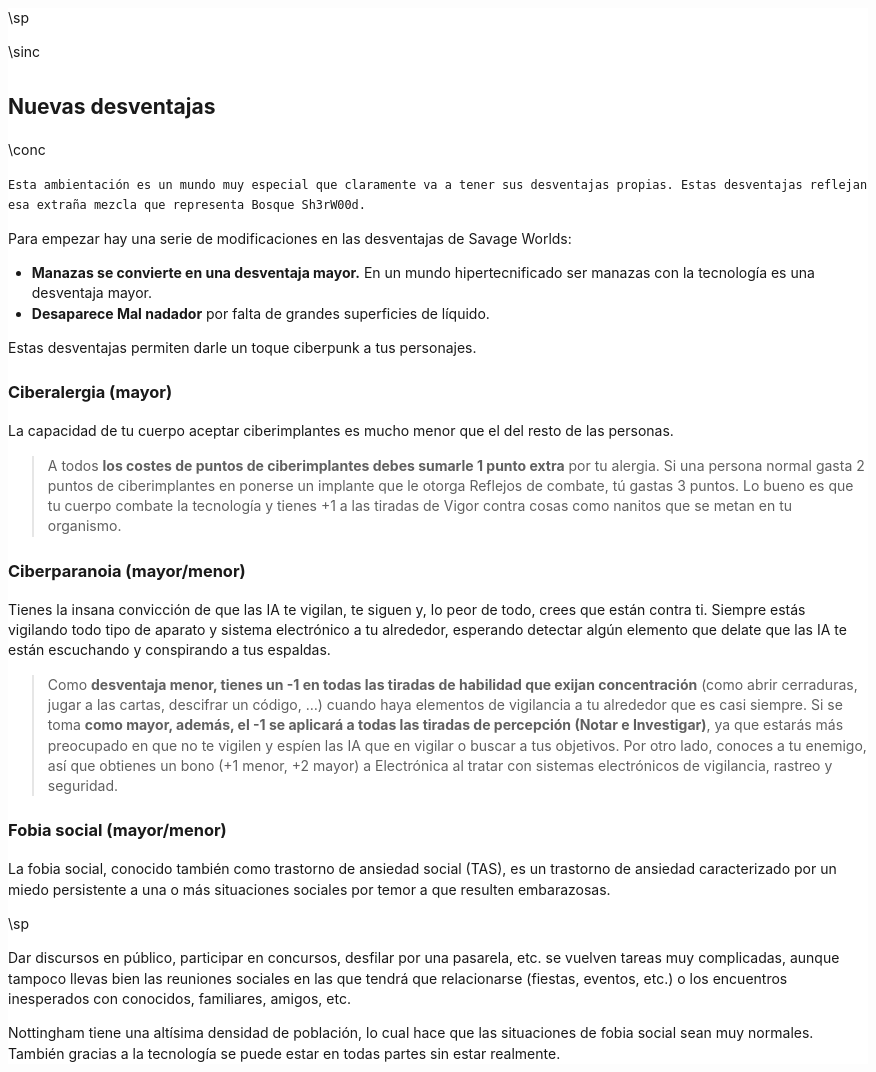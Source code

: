 \sp

\sinc

## Nuevas desventajas

\conc

```
Esta ambientación es un mundo muy especial que claramente va a tener sus desventajas propias. Estas desventajas reflejan esa extraña mezcla que representa Bosque Sh3rW00d.
```
Para empezar hay una serie de modificaciones en las desventajas de Savage Worlds:

* **Manazas se convierte en una desventaja mayor.** En un mundo hipertecnificado ser manazas con la tecnología es una desventaja mayor.
* **Desaparece Mal nadador** por falta de grandes superficies de líquido.

Estas desventajas permiten darle un toque ciberpunk a tus personajes.

### Ciberalergia (mayor)

La capacidad de tu cuerpo aceptar ciberimplantes es mucho menor que el del resto de las personas.

> A todos **los costes de puntos de ciberimplantes debes sumarle 1 punto extra** por tu alergia. Si una persona normal gasta 2 puntos de ciberimplantes en ponerse un implante que le otorga Reflejos de combate, tú gastas 3 puntos. Lo bueno es que tu cuerpo combate la tecnología y tienes +1 a las tiradas de Vigor contra cosas como nanitos que se metan en tu organismo.

### Ciberparanoia (mayor/menor)

Tienes la insana convicción de que las IA te vigilan, te siguen y, lo peor de todo, crees que están contra ti. Siempre estás vigilando todo tipo de aparato y sistema electrónico a tu alrededor, esperando detectar algún elemento que delate que las IA te están escuchando y conspirando a tus espaldas.

> Como **desventaja menor, tienes un -1 en todas las tiradas de habilidad que exijan concentración** (como abrir cerraduras, jugar a las cartas, descifrar un código, …) cuando haya elementos de vigilancia a tu alrededor que es casi siempre. Si se toma **como mayor, además, el -1 se aplicará a todas las tiradas de percepción (Notar e Investigar)**, ya que estarás más preocupado en que no te vigilen y espíen las IA que en vigilar o buscar a tus objetivos. Por otro lado, conoces a tu enemigo, así que obtienes un bono (+1 menor, +2 mayor) a Electrónica al tratar con sistemas electrónicos de vigilancia, rastreo y seguridad.   

### Fobia social (mayor/menor)

La fobia social, conocido también como trastorno de ansiedad social (TAS), es un trastorno de ansiedad caracterizado por un miedo persistente a una o más situaciones sociales por temor a que resulten embarazosas.

\sp

Dar discursos en público, participar en concursos, desfilar por una pasarela, etc. se vuelven tareas muy complicadas, aunque tampoco llevas bien las reuniones sociales en las que tendrá que relacionarse (fiestas, eventos, etc.) o los encuentros inesperados con conocidos, familiares, amigos, etc.

Nottingham tiene una altísima densidad de población, lo cual hace que las situaciones de fobia social sean muy normales. También gracias a la tecnología se puede estar en todas partes sin estar realmente.

